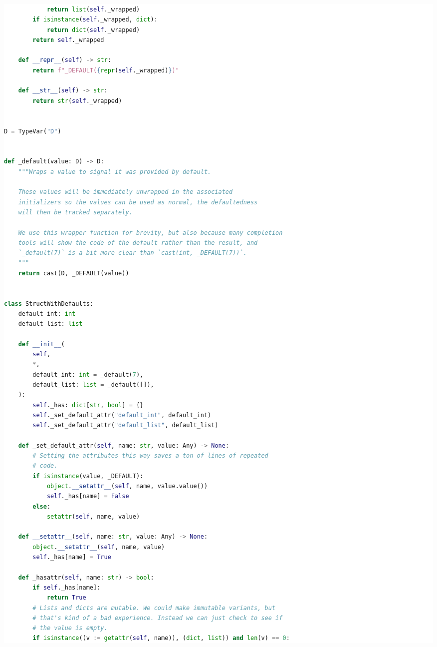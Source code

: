 ```python
            return list(self._wrapped)
        if isinstance(self._wrapped, dict):
            return dict(self._wrapped)
        return self._wrapped

    def __repr__(self) -> str:
        return f"_DEFAULT({repr(self._wrapped)})"

    def __str__(self) -> str:
        return str(self._wrapped)


D = TypeVar("D")


def _default(value: D) -> D:
    """Wraps a value to signal it was provided by default.

    These values will be immediately unwrapped in the associated
    initializers so the values can be used as normal, the defaultedness
    will then be tracked separately.

    We use this wrapper function for brevity, but also because many completion
    tools will show the code of the default rather than the result, and
    `_default(7)` is a bit more clear than `cast(int, _DEFAULT(7))`.
    """
    return cast(D, _DEFAULT(value))


class StructWithDefaults:
    default_int: int
    default_list: list

    def __init__(
        self,
        *,
        default_int: int = _default(7),
        default_list: list = _default([]),
    ):
        self._has: dict[str, bool] = {}
        self._set_default_attr("default_int", default_int)
        self._set_default_attr("default_list", default_list)

    def _set_default_attr(self, name: str, value: Any) -> None:
        # Setting the attributes this way saves a ton of lines of repeated
        # code.
        if isinstance(value, _DEFAULT):
            object.__setattr__(self, name, value.value())
            self._has[name] = False
        else:
            setattr(self, name, value)

    def __setattr__(self, name: str, value: Any) -> None:
        object.__setattr__(self, name, value)
        self._has[name] = True

    def _hasattr(self, name: str) -> bool:
        if self._has[name]:
            return True
        # Lists and dicts are mutable. We could make immutable variants, but
        # that's kind of a bad experience. Instead we can just check to see if
        # the value is empty.
        if isinstance((v := getattr(self, name)), (dict, list)) and len(v) == 0:
```